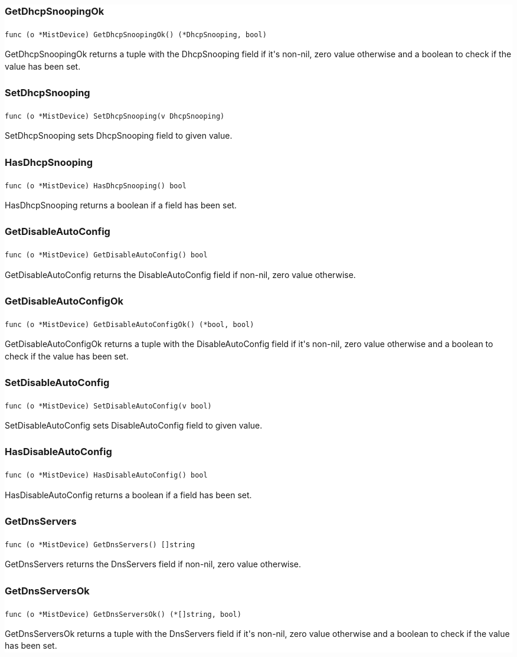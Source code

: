 ### GetDhcpSnoopingOk

`func (o *MistDevice) GetDhcpSnoopingOk() (*DhcpSnooping, bool)`

GetDhcpSnoopingOk returns a tuple with the DhcpSnooping field if it's non-nil, zero value otherwise
and a boolean to check if the value has been set.

### SetDhcpSnooping

`func (o *MistDevice) SetDhcpSnooping(v DhcpSnooping)`

SetDhcpSnooping sets DhcpSnooping field to given value.

### HasDhcpSnooping

`func (o *MistDevice) HasDhcpSnooping() bool`

HasDhcpSnooping returns a boolean if a field has been set.

### GetDisableAutoConfig

`func (o *MistDevice) GetDisableAutoConfig() bool`

GetDisableAutoConfig returns the DisableAutoConfig field if non-nil, zero value otherwise.

### GetDisableAutoConfigOk

`func (o *MistDevice) GetDisableAutoConfigOk() (*bool, bool)`

GetDisableAutoConfigOk returns a tuple with the DisableAutoConfig field if it's non-nil, zero value otherwise
and a boolean to check if the value has been set.

### SetDisableAutoConfig

`func (o *MistDevice) SetDisableAutoConfig(v bool)`

SetDisableAutoConfig sets DisableAutoConfig field to given value.

### HasDisableAutoConfig

`func (o *MistDevice) HasDisableAutoConfig() bool`

HasDisableAutoConfig returns a boolean if a field has been set.

### GetDnsServers

`func (o *MistDevice) GetDnsServers() []string`

GetDnsServers returns the DnsServers field if non-nil, zero value otherwise.

### GetDnsServersOk

`func (o *MistDevice) GetDnsServersOk() (*[]string, bool)`

GetDnsServersOk returns a tuple with the DnsServers field if it's non-nil, zero value otherwise
and a boolean to check if the value has been set.
